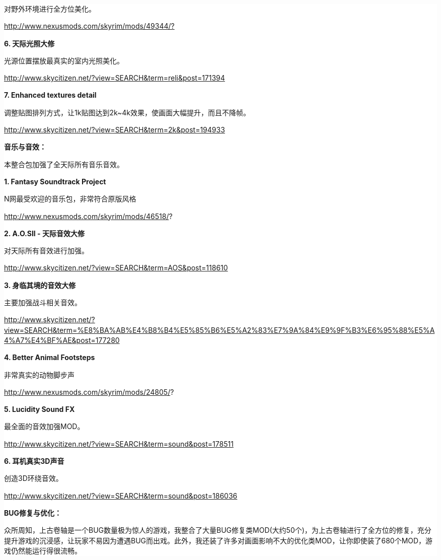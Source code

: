 对野外环境进行全方位美化。

<http://www.nexusmods.com/skyrim/mods/49344/?>

**6.  天际光照大修**

光源位置摆放最真实的室内光照美化。

<http://www.skycitizen.net/?view=SEARCH&term=reli&post=171394>

**7.  Enhanced textures detail**

调整贴图排列方式，让1k贴图达到2k~4k效果，使画面大幅提升，而且不降帧。

<http://www.skycitizen.net/?view=SEARCH&term=2k&post=194933>

 

**音乐与音效：**

本整合包加强了全天际所有音乐音效。

**1.  Fantasy Soundtrack Project**

N网最受欢迎的音乐包，非常符合原版风格

<http://www.nexusmods.com/skyrim/mods/46518/>?

**2.  A.O.SII - 天际音效大修**

对天际所有音效进行加强。

<http://www.skycitizen.net/?view=SEARCH&term=AOS&post=118610>

**3.  身临其境的音效大修**

主要加强战斗相关音效。

<http://www.skycitizen.net/?view=SEARCH&term=%E8%BA%AB%E4%B8%B4%E5%85%B6%E5%A2%83%E7%9A%84%E9%9F%B3%E6%95%88%E5%A4%A7%E4%BF%AE&post=177280>

**4.  Better Animal Footsteps**

非常真实的动物脚步声

<http://www.nexusmods.com/skyrim/mods/24805/>?

**5.  Lucidity Sound FX**

最全面的音效加强MOD。

<http://www.skycitizen.net/?view=SEARCH&term=sound&post=178511>

**6.  耳机真实3D声音**

创造3D环绕音效。

<http://www.skycitizen.net/?view=SEARCH&term=sound&post=186036>

 

**BUG修复与优化：**

众所周知，上古卷轴是一个BUG数量极为惊人的游戏，我整合了大量BUG修复类MOD(大约50个)，为上古卷轴进行了全方位的修复，充分提升游戏的沉浸感，让玩家不易因为遭遇BUG而出戏。此外，我还装了许多对画面影响不大的优化类MOD，让你即使装了680个MOD，游戏仍然能运行得很流畅。
